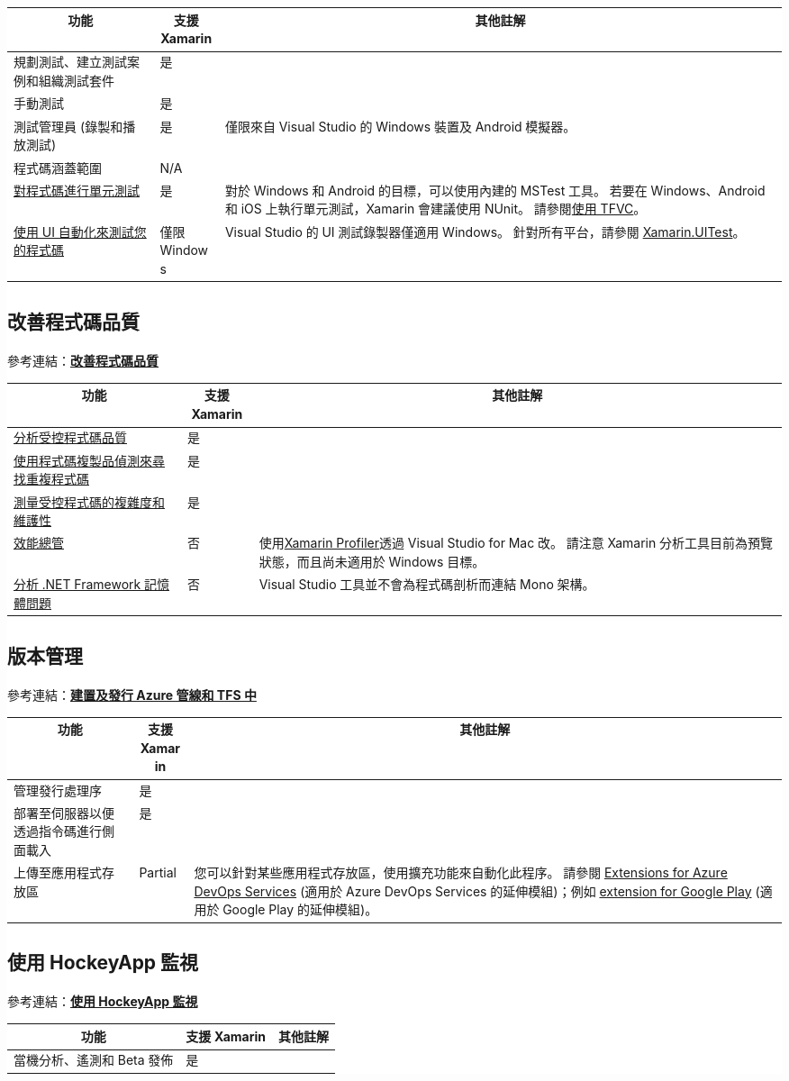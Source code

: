 |功能|支援 Xamarin|其他註解|
|-------------|----------------------------|-------------------------|
|規劃測試、建立測試案例和組織測試套件|是||
|手動測試|是||
|測試管理員 (錄製和播放測試)|是|僅限來自 Visual Studio 的 Windows 裝置及 Android 模擬器。|
|程式碼涵蓋範圍|N/A||
|[對程式碼進行單元測試](/visualstudio/test/unit-test-your-code/)|是|對於 Windows 和 Android 的目標，可以使用內建的 MSTest 工具。 若要在 Windows、Android 和 iOS 上執行單元測試，Xamarin 會建議使用 NUnit。 請參閱[使用 TFVC](/azure/devops/repos/tfvc/overview?view=vsts)。|
|[使用 UI 自動化來測試您的程式碼](/visualstudio/test/use-ui-automation-to-test-your-code/)|僅限 Windows|Visual Studio 的 UI 測試錄製器僅適用 Windows。 針對所有平台，請參閱 [Xamarin.UITest](/appcenter/test-cloud/uitest/)。|

## <a name="improve-code-quality"></a>改善程式碼品質

參考連結：**[改善程式碼品質](/visualstudio/test/improve-code-quality)**

|功能|支援 Xamarin|其他註解|
|-------------|----------------------------|-------------------------|
|[分析受控程式碼品質](/visualstudio/code-quality/analyzing-managed-code-quality-by-using-code-analysis)|是||
|[使用程式碼複製品偵測來尋找重複程式碼](https://msdn.microsoft.com/library/hh205279.aspx)|是||
|[測量受控程式碼的複雜度和維護性](/visualstudio/code-quality/measuring-complexity-and-maintainability-of-managed-code)|是||
|[效能總管](/visualstudio/profiling/performance-explorer)|否|使用[Xamarin Profiler](/xamarin/tools/profiler/)透過 Visual Studio for Mac 改。 請注意 Xamarin 分析工具目前為預覽狀態，而且尚未適用於 Windows 目標。|
|[分析 .NET Framework 記憶體問題](https://msdn.microsoft.com/library/dn342825.aspx)|否|Visual Studio 工具並不會為程式碼剖析而連結 Mono 架構。|

## <a name="release-management"></a>版本管理

參考連結：**[建置及發行 Azure 管線和 TFS 中](/azure/devops/pipelines/overview?view=vsts)**

|功能|支援 Xamarin|其他註解|
|-------------|----------------------------|-------------------------|
|管理發行處理序|是||
|部署至伺服器以便透過指令碼進行側面載入|是||
|上傳至應用程式存放區|Partial|您可以針對某些應用程式存放區，使用擴充功能來自動化此程序。  請參閱 [Extensions for Azure DevOps Services](https://marketplace.visualstudio.com/VSTS) (適用於 Azure DevOps Services 的延伸模組)；例如 [extension for Google Play](https://marketplace.visualstudio.com/items?itemName=ms-vsclient.google-play) (適用於 Google Play 的延伸模組)。|

## <a name="monitor-with-hockeyapp"></a>使用 HockeyApp 監視

參考連結：**[使用 HockeyApp 監視](https://www.hockeyapp.net/features/)**

|功能|支援 Xamarin|其他註解|
|-------------|----------------------------|-------------------------|
|當機分析、遙測和 Beta 發佈|是||
